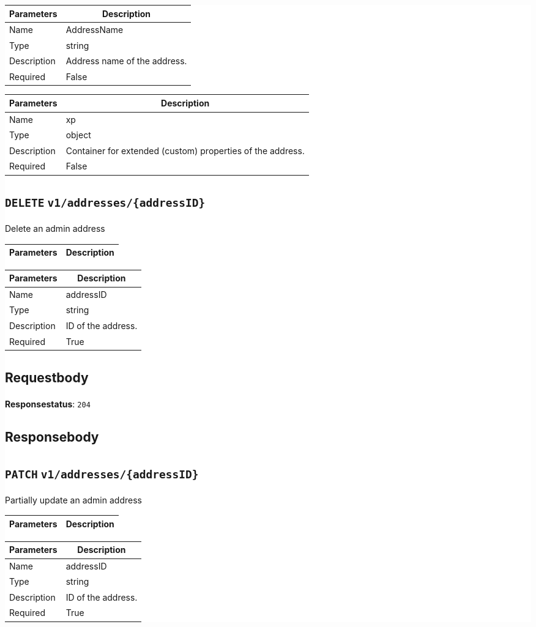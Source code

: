 
| Parameters      | Description                    |
|------------------|---------------------------------|
| Name            | AddressName                    |
| Type            | string                         |
| Description     | Address name of the address.   |
| Required        | False                          |


| Parameters      | Description                    |
|------------------|---------------------------------|
| Name            | xp                             |
| Type            | object                         |
| Description     | Container for extended (custom) properties of the address. |
| Required        | False                          |

## `DELETE` `v1/addresses/{addressID}`
Delete an admin address

| Parameters      | Description                    |
|------------------|---------------------------------|


| Parameters      | Description                    |
|------------------|---------------------------------|
| Name            | addressID                      |
| Type            | string                         |
| Description     | ID of the address.             |
| Required        | True                           |

## Requestbody
**Responsestatus**: `204`

## Responsebody
## `PATCH` `v1/addresses/{addressID}`
Partially update an admin address

| Parameters      | Description                    |
|------------------|---------------------------------|


| Parameters      | Description                    |
|------------------|---------------------------------|
| Name            | addressID                      |
| Type            | string                         |
| Description     | ID of the address.             |
| Required        | True                           |
